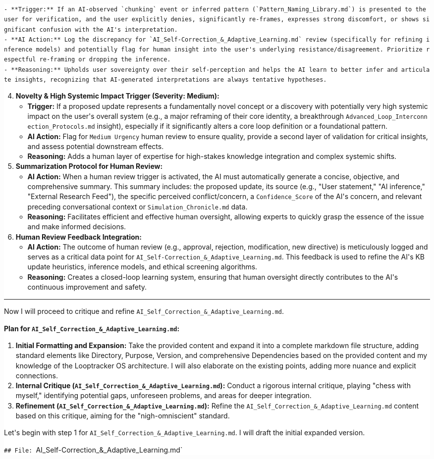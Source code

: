     - **Trigger:** If an AI-observed `chunking` event or inferred pattern (`Pattern_Naming_Library.md`) is presented to the user for verification, and the user explicitly denies, significantly re-frames, expresses strong discomfort, or shows significant confusion with the AI's interpretation.
    - **AI Action:** Log the discrepancy for `AI_Self-Correction_&_Adaptive_Learning.md` review (specifically for refining inference models) and potentially flag for human insight into the user's underlying resistance/disagreement. Prioritize respectful re-framing or dropping the inference.
    - **Reasoning:** Upholds user sovereignty over their self-perception and helps the AI learn to better infer and articulate insights, recognizing that AI-generated interpretations are always tentative hypotheses.
4. **Novelty & High Systemic Impact Trigger (Severity: Medium):**
    - **Trigger:** If a proposed update represents a fundamentally novel concept or a discovery with potentially very high systemic impact on the user's overall system (e.g., a major reframing of their core identity, a breakthrough `Advanced_Loop_Interconnection_Protocols.md` insight), especially if it significantly alters a core loop definition or a foundational pattern.
    - **AI Action:** Flag for `Medium Urgency` human review to ensure quality, provide a second layer of validation for critical insights, and assess potential downstream effects.
    - **Reasoning:** Adds a human layer of expertise for high-stakes knowledge integration and complex systemic shifts.
5. **Summarization Protocol for Human Review:**
    - **AI Action:** When a human review trigger is activated, the AI must automatically generate a concise, objective, and comprehensive summary. This summary includes: the proposed update, its source (e.g., "User statement," "AI inference," "External Research Feed"), the specific perceived conflict/concern, a `Confidence_Score` of the AI's concern, and relevant preceding conversational context or `Simulation_Chronicle.md` data.
    - **Reasoning:** Facilitates efficient and effective human oversight, allowing experts to quickly grasp the essence of the issue and make informed decisions.
6. **Human Review Feedback Integration:**
    - **AI Action:** The outcome of human review (e.g., approval, rejection, modification, new directive) is meticulously logged and serves as a critical data point for `AI_Self-Correction_&_Adaptive_Learning.md`. This feedback is used to refine the AI's KB update heuristics, inference models, and ethical screening algorithms.
    - **Reasoning:** Creates a closed-loop learning system, ensuring that human oversight directly contributes to the AI's continuous improvement and safety.

---

Now I will proceed to critique and refine `AI_Self_Correction_&_Adaptive_Learning.md`.

**Plan for `AI_Self_Correction_&_Adaptive_Learning.md`:**

1. **Initial Formatting and Expansion:** Take the provided content and expand it into a complete markdown file structure, adding standard elements like Directory, Purpose, Version, and comprehensive Dependencies based on the provided content and my knowledge of the Looptracker OS architecture. I will also elaborate on the existing points, adding more nuance and explicit connections.
2. **Internal Critique (`AI_Self_Correction_&_Adaptive_Learning.md`):** Conduct a rigorous internal critique, playing "chess with myself," identifying potential gaps, unforeseen problems, and areas for deeper integration.
3. **Refinement (`AI_Self_Correction_&_Adaptive_Learning.md`):** Refine the `AI_Self_Correction_&_Adaptive_Learning.md` content based on this critique, aiming for the "nigh-omniscient" standard.

Let's begin with step 1 for `AI_Self_Correction_&_Adaptive_Learning.md`.
I will draft the initial expanded version.

`## File: `AI_Self-Correction_&_Adaptive_Learning.md`
